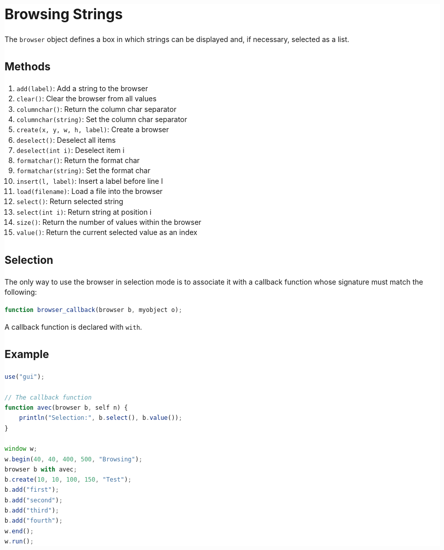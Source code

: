 # Browsing Strings

The `browser` object defines a box in which strings can be displayed and, if necessary, selected as a list.

## Methods

1. `add(label)`: Add a string to the browser
2. `clear()`: Clear the browser from all values
3. `columnchar()`: Return the column char separator
4. `columnchar(string)`: Set the column char separator
5. `create(x, y, w, h, label)`: Create a browser
6. `deselect()`: Deselect all items
7. `deselect(int i)`: Deselect item i
8. `formatchar()`: Return the format char
9. `formatchar(string)`: Set the format char
10. `insert(l, label)`: Insert a label before line l
11. `load(filename)`: Load a file into the browser
12. `select()`: Return selected string
13. `select(int i)`: Return string at position i
14. `size()`: Return the number of values within the browser
15. `value()`: Return the current selected value as an index

## Selection

The only way to use the browser in selection mode is to associate it with a callback function whose signature must match the following:

```javascript
function browser_callback(browser b, myobject o);
```

A callback function is declared with `with`.

## Example

```javascript
use("gui");

// The callback function
function avec(browser b, self n) {
    println("Selection:", b.select(), b.value());
}

window w;
w.begin(40, 40, 400, 500, "Browsing");
browser b with avec;
b.create(10, 10, 100, 150, "Test");
b.add("first");
b.add("second");
b.add("third");
b.add("fourth");
w.end();
w.run();
```
